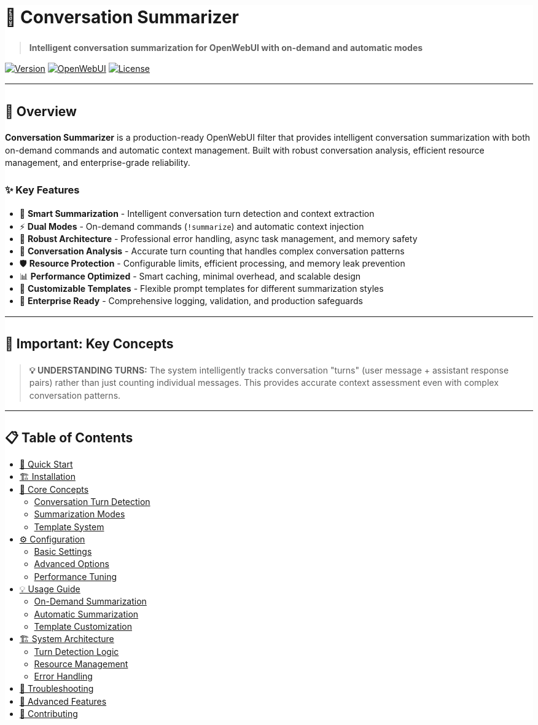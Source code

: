 # 📄 Conversation Summarizer

> **Intelligent conversation summarization for OpenWebUI with on-demand and automatic modes**

[![Version](https://img.shields.io/badge/version-0.3.0-blue.svg)](https://github.com/your-repo/conversation-summarizer)
[![OpenWebUI](https://img.shields.io/badge/OpenWebUI-Compatible-green.svg)](https://github.com/open-webui/open-webui)
[![License](https://img.shields.io/badge/license-MIT-blue.svg)](LICENSE)

---

## 🌟 Overview

**Conversation Summarizer** is a production-ready OpenWebUI filter that provides intelligent conversation summarization with both on-demand commands and automatic context management. Built with robust conversation analysis, efficient resource management, and enterprise-grade reliability.

### ✨ Key Features

- 📝 **Smart Summarization** - Intelligent conversation turn detection and context extraction
- ⚡ **Dual Modes** - On-demand commands (`!summarize`) and automatic context injection
- 🔧 **Robust Architecture** - Professional error handling, async task management, and memory safety
- 🎯 **Conversation Analysis** - Accurate turn counting that handles complex conversation patterns
- 🛡️ **Resource Protection** - Configurable limits, efficient processing, and memory leak prevention
- 📊 **Performance Optimized** - Smart caching, minimal overhead, and scalable design
- 🎨 **Customizable Templates** - Flexible prompt templates for different summarization styles
- 💾 **Enterprise Ready** - Comprehensive logging, validation, and production safeguards

---

## 🚨 Important: Key Concepts

> **💡 UNDERSTANDING TURNS:** The system intelligently tracks conversation "turns" (user message + assistant response pairs) rather than just counting individual messages. This provides accurate context assessment even with complex conversation patterns.

---

## 📋 Table of Contents

- [🚀 Quick Start](#-quick-start)
- [🏗️ Installation](#️-installation)
- [🎯 Core Concepts](#-core-concepts)
  - [Conversation Turn Detection](#conversation-turn-detection)
  - [Summarization Modes](#summarization-modes)
  - [Template System](#template-system)
- [⚙️ Configuration](#️-configuration)
  - [Basic Settings](#basic-settings)
  - [Advanced Options](#advanced-options)
  - [Performance Tuning](#performance-tuning)
- [💡 Usage Guide](#-usage-guide)
  - [On-Demand Summarization](#on-demand-summarization)
  - [Automatic Summarization](#automatic-summarization)
  - [Template Customization](#template-customization)
- [🏗️ System Architecture](#️-system-architecture)
  - [Turn Detection Logic](#turn-detection-logic)
  - [Resource Management](#resource-management)
  - [Error Handling](#error-handling)
- [🔧 Troubleshooting](#-troubleshooting)
- [🚀 Advanced Features](#-advanced-features)
- [🤝 Contributing](#-contributing)
